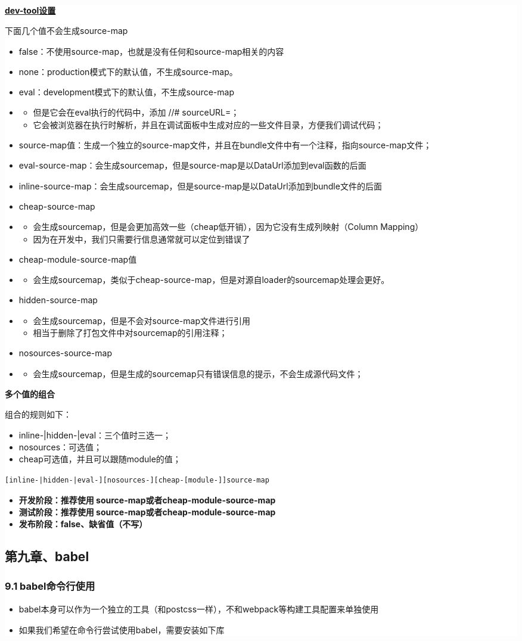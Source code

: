 [**dev-tool设置**](https://webpack.docschina.org/configuration/devtool/)

下面几个值不会生成source-map

- false：不使用source-map，也就是没有任何和source-map相关的内容

- none：production模式下的默认值，不生成source-map。

- eval：development模式下的默认值，不生成source-map

- - 但是它会在eval执行的代码中，添加 //# sourceURL=；
  - 它会被浏览器在执行时解析，并且在调试面板中生成对应的一些文件目录，方便我们调试代码；

- source-map值：生成一个独立的source-map文件，并且在bundle文件中有一个注释，指向source-map文件；

- eval-source-map：会生成sourcemap，但是source-map是以DataUrl添加到eval函数的后面

- inline-source-map：会生成sourcemap，但是source-map是以DataUrl添加到bundle文件的后面

- cheap-source-map

- - 会生成sourcemap，但是会更加高效一些（cheap低开销），因为它没有生成列映射（Column Mapping）
  - 因为在开发中，我们只需要行信息通常就可以定位到错误了

- cheap-module-source-map值

- - 会生成sourcemap，类似于cheap-source-map，但是对源自loader的sourcemap处理会更好。

- hidden-source-map

- - 会生成sourcemap，但是不会对source-map文件进行引用
  - 相当于删除了打包文件中对sourcemap的引用注释；

- nosources-source-map

- - 会生成sourcemap，但是生成的sourcemap只有错误信息的提示，不会生成源代码文件；

**多个值的组合**

组合的规则如下：

- inline-|hidden-|eval：三个值时三选一；
- nosources：可选值；
- cheap可选值，并且可以跟随module的值；

```
[inline-|hidden-|eval-][nosources-][cheap-[module-]]source-map
```

- **开发阶段：推荐使用 source-map或者cheap-module-source-map**
- **测试阶段：推荐使用 source-map或者cheap-module-source-map**
- **发布阶段：false、缺省值（不写）**

## 第九章、babel

### 9.1 babel命令行使用

- babel本身可以作为一个独立的工具（和postcss一样），不和webpack等构建工具配置来单独使用

- 如果我们希望在命令行尝试使用babel，需要安装如下库
